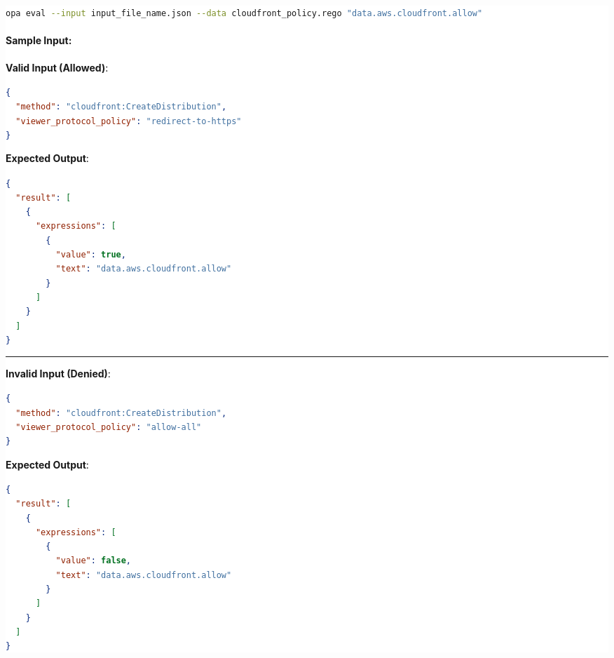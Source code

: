 ```bash
opa eval --input input_file_name.json --data cloudfront_policy.rego "data.aws.cloudfront.allow"
```

#### Sample Input:

**Valid Input (Allowed)**:

```json
{
  "method": "cloudfront:CreateDistribution",
  "viewer_protocol_policy": "redirect-to-https"
}
```

**Expected Output**:

```json
{
  "result": [
    {
      "expressions": [
        {
          "value": true,
          "text": "data.aws.cloudfront.allow"
        }
      ]
    }
  ]
}
```

---

**Invalid Input (Denied)**:

```json
{
  "method": "cloudfront:CreateDistribution",
  "viewer_protocol_policy": "allow-all"
}
```

**Expected Output**:

```json
{
  "result": [
    {
      "expressions": [
        {
          "value": false,
          "text": "data.aws.cloudfront.allow"
        }
      ]
    }
  ]
}
```
